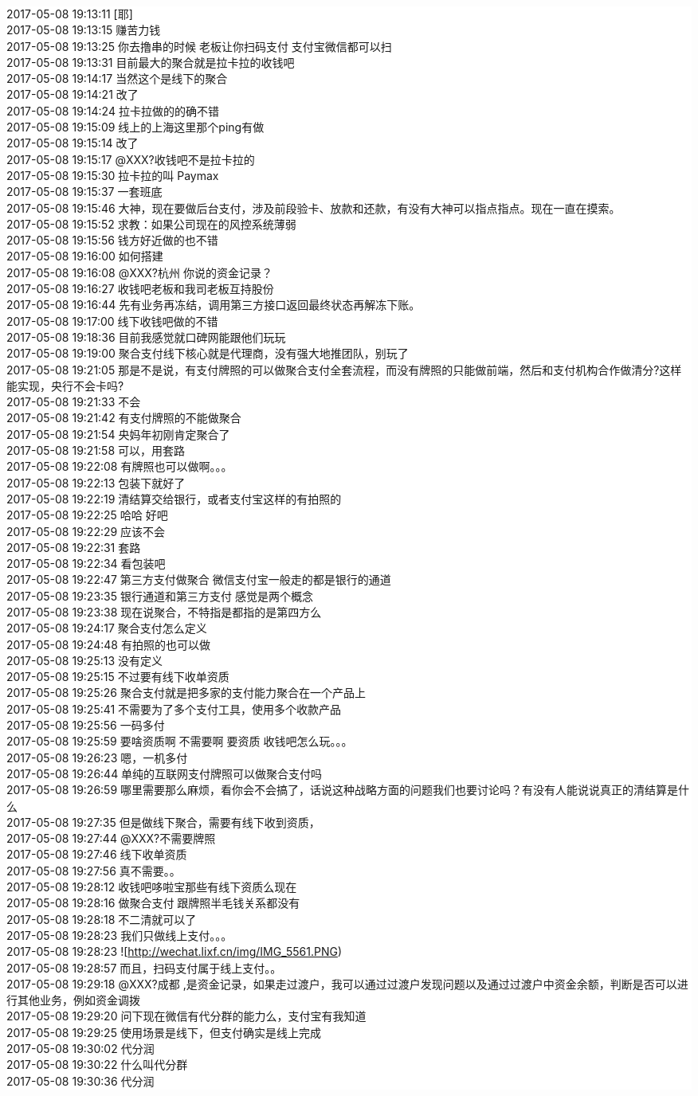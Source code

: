 2017-05-08 19:13:11  [耶]  
2017-05-08 19:13:15  赚苦力钱  
2017-05-08 19:13:25  你去撸串的时候 老板让你扫码支付 支付宝微信都可以扫  
2017-05-08 19:13:31  目前最大的聚合就是拉卡拉的收钱吧  
2017-05-08 19:14:17  当然这个是线下的聚合  
2017-05-08 19:14:21  改了  
2017-05-08 19:14:24  拉卡拉做的的确不错  
2017-05-08 19:15:09  线上的上海这里那个ping有做  
2017-05-08 19:15:14  改了  
2017-05-08 19:15:17  @XXX?收钱吧不是拉卡拉的  
2017-05-08 19:15:30  拉卡拉的叫 Paymax  
2017-05-08 19:15:37  一套班底  
2017-05-08 19:15:46  大神，现在要做后台支付，涉及前段验卡、放款和还款，有没有大神可以指点指点。现在一直在摸索。  
2017-05-08 19:15:52  求教：如果公司现在的风控系统薄弱  
2017-05-08 19:15:56  钱方好近做的也不错  
2017-05-08 19:16:00  如何搭建  
2017-05-08 19:16:08  @XXX?杭州 你说的资金记录？  
2017-05-08 19:16:27  收钱吧老板和我司老板互持股份  
2017-05-08 19:16:44  先有业务再冻结，调用第三方接口返回最终状态再解冻下账。  
2017-05-08 19:17:00  线下收钱吧做的不错  
2017-05-08 19:18:36  目前我感觉就口碑网能跟他们玩玩  
2017-05-08 19:19:00  聚合支付线下核心就是代理商，没有强大地推团队，别玩了  
2017-05-08 19:21:05  那是不是说，有支付牌照的可以做聚合支付全套流程，而没有牌照的只能做前端，然后和支付机构合作做清分?这样能实现，央行不会卡吗?  
2017-05-08 19:21:33  不会  
2017-05-08 19:21:42  有支付牌照的不能做聚合  
2017-05-08 19:21:54  央妈年初刚肯定聚合了  
2017-05-08 19:21:58  可以，用套路  
2017-05-08 19:22:08  有牌照也可以做啊。。。  
2017-05-08 19:22:13  包装下就好了  
2017-05-08 19:22:19  清结算交给银行，或者支付宝这样的有拍照的  
2017-05-08 19:22:25  哈哈 好吧  
2017-05-08 19:22:29  应该不会  
2017-05-08 19:22:31  套路  
2017-05-08 19:22:34  看包装吧  
2017-05-08 19:22:47  第三方支付做聚合 微信支付宝一般走的都是银行的通道  
2017-05-08 19:23:35  银行通道和第三方支付 感觉是两个概念  
2017-05-08 19:23:38  现在说聚合，不特指是都指的是第四方么  
2017-05-08 19:24:17  聚合支付怎么定义  
2017-05-08 19:24:48  有拍照的也可以做  
2017-05-08 19:25:13  没有定义  
2017-05-08 19:25:15  不过要有线下收单资质  
2017-05-08 19:25:26  聚合支付就是把多家的支付能力聚合在一个产品上  
2017-05-08 19:25:41  不需要为了多个支付工具，使用多个收款产品  
2017-05-08 19:25:56  一码多付  
2017-05-08 19:25:59  要啥资质啊 不需要啊 要资质 收钱吧怎么玩。。。  
2017-05-08 19:26:23  嗯，一机多付  
2017-05-08 19:26:44  单纯的互联网支付牌照可以做聚合支付吗  
2017-05-08 19:26:59  哪里需要那么麻烦，看你会不会搞了，话说这种战略方面的问题我们也要讨论吗？有没有人能说说真正的清结算是什么  
2017-05-08 19:27:35  但是做线下聚合，需要有线下收到资质，  
2017-05-08 19:27:44  @XXX?不需要牌照  
2017-05-08 19:27:46  线下收单资质  
2017-05-08 19:27:56  真不需要。。  
2017-05-08 19:28:12  收钱吧哆啦宝那些有线下资质么现在  
2017-05-08 19:28:16  做聚合支付 跟牌照半毛钱关系都没有  
2017-05-08 19:28:18  不二清就可以了  
2017-05-08 19:28:23  我们只做线上支付。。。  
2017-05-08 19:28:23  ![http://wechat.lixf.cn/img/IMG_5561.PNG)  
2017-05-08 19:28:57  而且，扫码支付属于线上支付。。  
2017-05-08 19:29:18  @XXX?成都 ,是资金记录，如果走过渡户，我可以通过过渡户发现问题以及通过过渡户中资金余额，判断是否可以进行其他业务，例如资金调拨  
2017-05-08 19:29:20  问下现在微信有代分群的能力么，支付宝有我知道  
2017-05-08 19:29:25  使用场景是线下，但支付确实是线上完成  
2017-05-08 19:30:02  代分润  
2017-05-08 19:30:22  什么叫代分群  
2017-05-08 19:30:36  代分润  